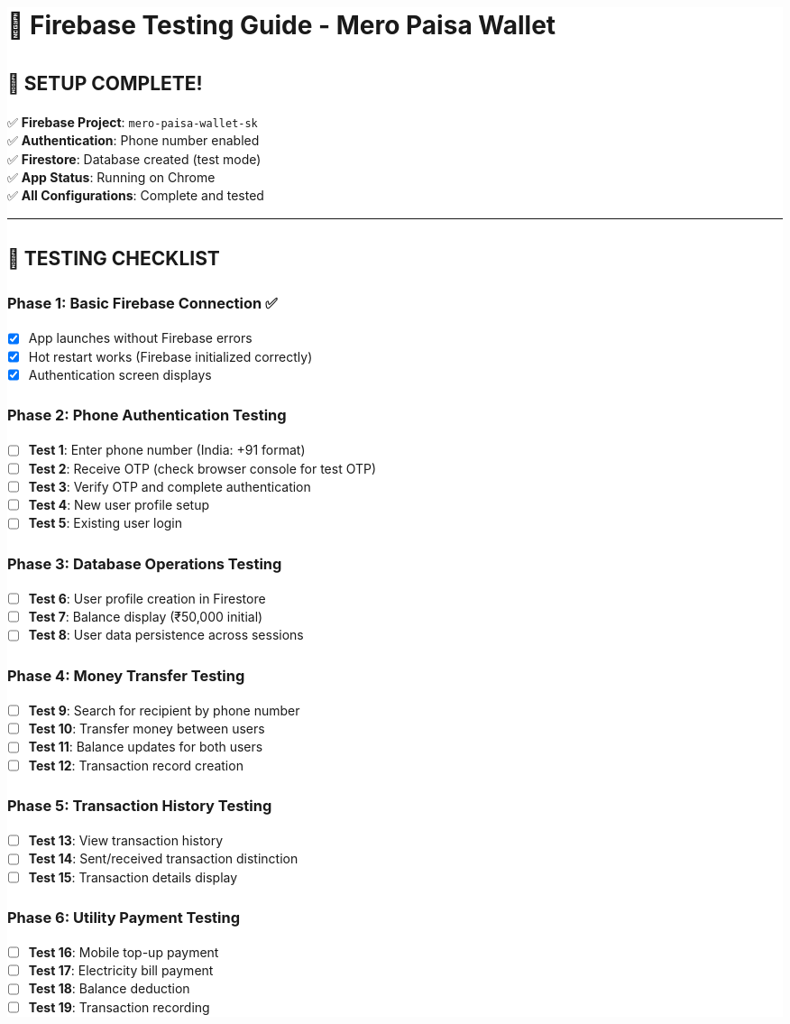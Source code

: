 # 🧪 Firebase Testing Guide - Mero Paisa Wallet

## 🎉 **SETUP COMPLETE!**

✅ **Firebase Project**: `mero-paisa-wallet-sk`  
✅ **Authentication**: Phone number enabled  
✅ **Firestore**: Database created (test mode)  
✅ **App Status**: Running on Chrome  
✅ **All Configurations**: Complete and tested  

---

## 🚀 **TESTING CHECKLIST**

### **Phase 1: Basic Firebase Connection** ✅
- [x] App launches without Firebase errors
- [x] Hot restart works (Firebase initialized correctly)
- [x] Authentication screen displays

### **Phase 2: Phone Authentication Testing**
- [ ] **Test 1**: Enter phone number (India: +91 format)
- [ ] **Test 2**: Receive OTP (check browser console for test OTP)
- [ ] **Test 3**: Verify OTP and complete authentication
- [ ] **Test 4**: New user profile setup
- [ ] **Test 5**: Existing user login

### **Phase 3: Database Operations Testing**
- [ ] **Test 6**: User profile creation in Firestore
- [ ] **Test 7**: Balance display (₹50,000 initial)
- [ ] **Test 8**: User data persistence across sessions

### **Phase 4: Money Transfer Testing**
- [ ] **Test 9**: Search for recipient by phone number
- [ ] **Test 10**: Transfer money between users
- [ ] **Test 11**: Balance updates for both users
- [ ] **Test 12**: Transaction record creation

### **Phase 5: Transaction History Testing**
- [ ] **Test 13**: View transaction history
- [ ] **Test 14**: Sent/received transaction distinction
- [ ] **Test 15**: Transaction details display

### **Phase 6: Utility Payment Testing**
- [ ] **Test 16**: Mobile top-up payment
- [ ] **Test 17**: Electricity bill payment
- [ ] **Test 18**: Balance deduction
- [ ] **Test 19**: Transaction recording
